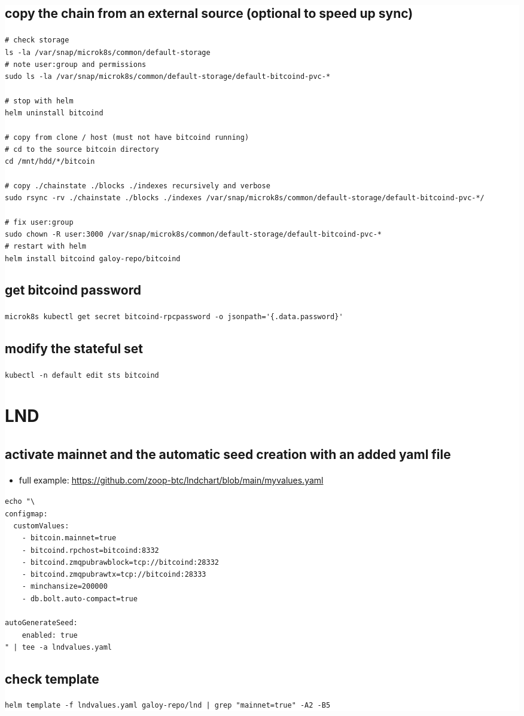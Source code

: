 ## copy the chain from an external source (optional to speed up sync)
```
# check storage
ls -la /var/snap/microk8s/common/default-storage
# note user:group and permissions
sudo ls -la /var/snap/microk8s/common/default-storage/default-bitcoind-pvc-*

# stop with helm
helm uninstall bitcoind

# copy from clone / host (must not have bitcoind running)
# cd to the source bitcoin directory
cd /mnt/hdd/*/bitcoin

# copy ./chainstate ./blocks ./indexes recursively and verbose
sudo rsync -rv ./chainstate ./blocks ./indexes /var/snap/microk8s/common/default-storage/default-bitcoind-pvc-*/

# fix user:group
sudo chown -R user:3000 /var/snap/microk8s/common/default-storage/default-bitcoind-pvc-*
# restart with helm
helm install bitcoind galoy-repo/bitcoind
```

## get bitcoind password
```
microk8s kubectl get secret bitcoind-rpcpassword -o jsonpath='{.data.password}'
```

## modify the stateful set
```
kubectl -n default edit sts bitcoind
```

# LND
## activate mainnet and the automatic seed creation with an added yaml file
* full example: https://github.com/zoop-btc/lndchart/blob/main/myvalues.yaml
```
echo "\
configmap:
  customValues:
    - bitcoin.mainnet=true
    - bitcoind.rpchost=bitcoind:8332
    - bitcoind.zmqpubrawblock=tcp://bitcoind:28332
    - bitcoind.zmqpubrawtx=tcp://bitcoind:28333
    - minchansize=200000
    - db.bolt.auto-compact=true

autoGenerateSeed:
    enabled: true
" | tee -a lndvalues.yaml
```
## check template
```
helm template -f lndvalues.yaml galoy-repo/lnd | grep "mainnet=true" -A2 -B5
```
